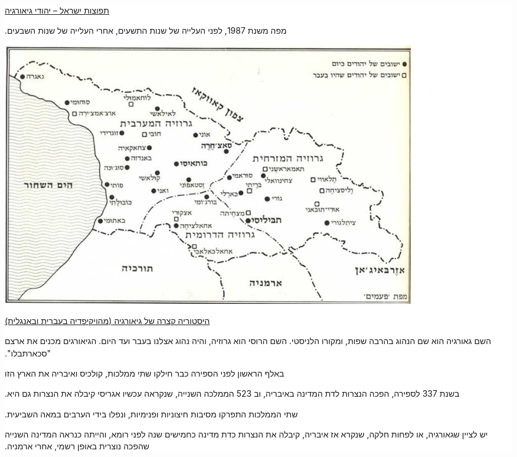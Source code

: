 <span dir="rtl"><u>תפוצות ישראל – יהודי גיאורגיה</u></span>

<span dir="rtl">מפה משנת 1987, לפני העלייה של שנות התשעים, אחרי העלייה
של שנות השבעים.</span>

<img src="ז. תפוצות ישראל - יהודי גיאורגיה/media/image1.jpeg"
style="width:7.16528in;height:4.55405in"
alt="תמונה שמכילה מפה התיאור נוצר באופן אוטומטי" />

<span dir="rtl"><u>היסטוריה קצרה של גיאורגיה (מהויקיפדיה בעברית
ובאנגלית)</u></span>

<span dir="rtl">השם גאורגיה הוא שם הנהוג בהרבה שפות, ומקורו הלניסטי. השם
הרוסי הוא גרוזיה, והיה נהוג אצלנו בעבר ועד היום. הגיאורגים מכנים את ארצם
"סכארתבלו".</span>

<span dir="rtl">באלף הראשון לפני הספירה כבר חילקו שתי ממלכות, קולכיס
ואיבריה את הארץ הזו</span>

<span dir="rtl">בשנת 337 לספירה, הפכה הנצרות לדת המדינה באיבריה, וב 523
הממלכה השנייה, שנקראה עכשיו אגריסי קיבלה את הנצרות גם היא.</span>

<span dir="rtl">שתי הממלכות התפרקו מסיבות חיצוניות ופנימיות, ונפלו בידי
הערבים במאה השביעית.</span>

<span dir="rtl">יש לציין שגאורגיה, או לפחות חלקה, שנקרא אז איבריה, קיבלה
את הנצרות כדת מדינה כחמישים שנה לפני רומא, והייתה כנראה המדינה השנייה
שהפכה נוצרית באופן רשמי, אחרי ארמניה.</span>
